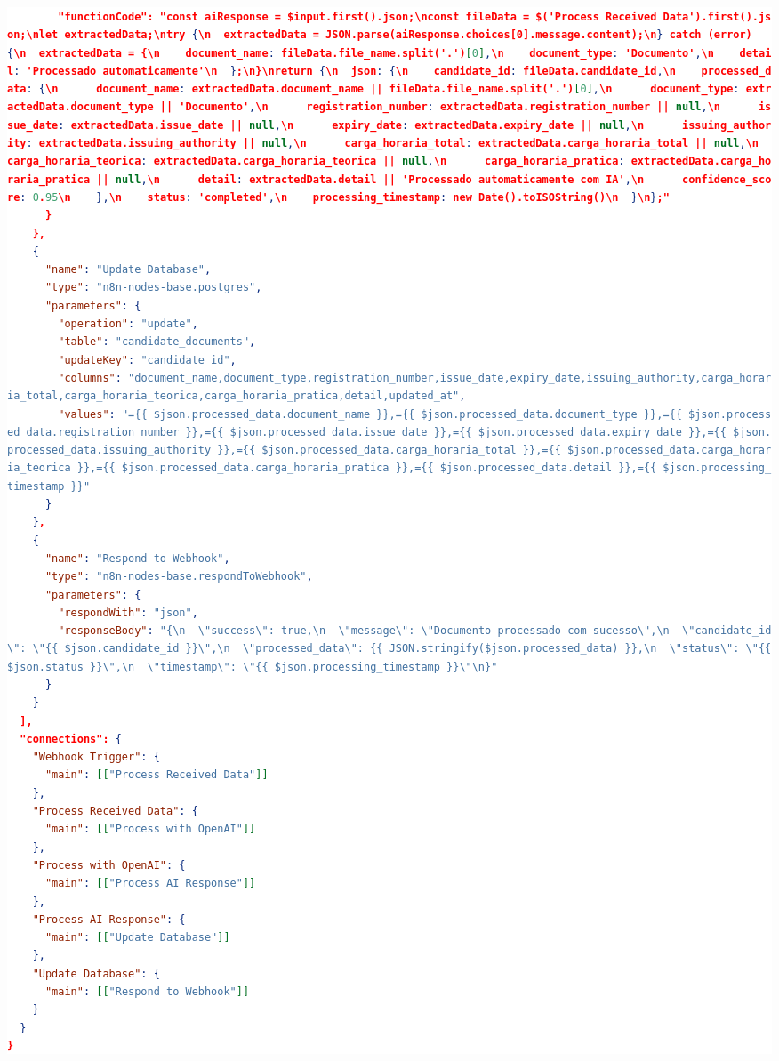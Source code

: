 ```json
        "functionCode": "const aiResponse = $input.first().json;\nconst fileData = $('Process Received Data').first().json;\nlet extractedData;\ntry {\n  extractedData = JSON.parse(aiResponse.choices[0].message.content);\n} catch (error) {\n  extractedData = {\n    document_name: fileData.file_name.split('.')[0],\n    document_type: 'Documento',\n    detail: 'Processado automaticamente'\n  };\n}\nreturn {\n  json: {\n    candidate_id: fileData.candidate_id,\n    processed_data: {\n      document_name: extractedData.document_name || fileData.file_name.split('.')[0],\n      document_type: extractedData.document_type || 'Documento',\n      registration_number: extractedData.registration_number || null,\n      issue_date: extractedData.issue_date || null,\n      expiry_date: extractedData.expiry_date || null,\n      issuing_authority: extractedData.issuing_authority || null,\n      carga_horaria_total: extractedData.carga_horaria_total || null,\n      carga_horaria_teorica: extractedData.carga_horaria_teorica || null,\n      carga_horaria_pratica: extractedData.carga_horaria_pratica || null,\n      detail: extractedData.detail || 'Processado automaticamente com IA',\n      confidence_score: 0.95\n    },\n    status: 'completed',\n    processing_timestamp: new Date().toISOString()\n  }\n};"
      }
    },
    {
      "name": "Update Database",
      "type": "n8n-nodes-base.postgres",
      "parameters": {
        "operation": "update",
        "table": "candidate_documents",
        "updateKey": "candidate_id",
        "columns": "document_name,document_type,registration_number,issue_date,expiry_date,issuing_authority,carga_horaria_total,carga_horaria_teorica,carga_horaria_pratica,detail,updated_at",
        "values": "={{ $json.processed_data.document_name }},={{ $json.processed_data.document_type }},={{ $json.processed_data.registration_number }},={{ $json.processed_data.issue_date }},={{ $json.processed_data.expiry_date }},={{ $json.processed_data.issuing_authority }},={{ $json.processed_data.carga_horaria_total }},={{ $json.processed_data.carga_horaria_teorica }},={{ $json.processed_data.carga_horaria_pratica }},={{ $json.processed_data.detail }},={{ $json.processing_timestamp }}"
      }
    },
    {
      "name": "Respond to Webhook",
      "type": "n8n-nodes-base.respondToWebhook",
      "parameters": {
        "respondWith": "json",
        "responseBody": "{\n  \"success\": true,\n  \"message\": \"Documento processado com sucesso\",\n  \"candidate_id\": \"{{ $json.candidate_id }}\",\n  \"processed_data\": {{ JSON.stringify($json.processed_data) }},\n  \"status\": \"{{ $json.status }}\",\n  \"timestamp\": \"{{ $json.processing_timestamp }}\"\n}"
      }
    }
  ],
  "connections": {
    "Webhook Trigger": {
      "main": [["Process Received Data"]]
    },
    "Process Received Data": {
      "main": [["Process with OpenAI"]]
    },
    "Process with OpenAI": {
      "main": [["Process AI Response"]]
    },
    "Process AI Response": {
      "main": [["Update Database"]]
    },
    "Update Database": {
      "main": [["Respond to Webhook"]]
    }
  }
}
```